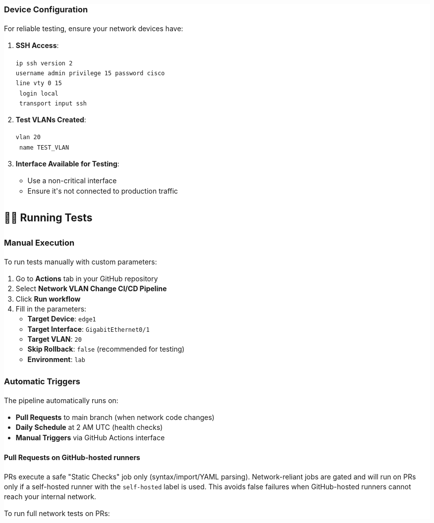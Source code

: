 ### Device Configuration

For reliable testing, ensure your network devices have:

1. **SSH Access**: 
   ```cisco
   ip ssh version 2
   username admin privilege 15 password cisco
   line vty 0 15
    login local
    transport input ssh
   ```

2. **Test VLANs Created**:
   ```cisco
   vlan 20
    name TEST_VLAN
   ```

3. **Interface Available for Testing**:
   - Use a non-critical interface
   - Ensure it's not connected to production traffic

## 🏃‍♂️ Running Tests

### Manual Execution

To run tests manually with custom parameters:

1. Go to **Actions** tab in your GitHub repository
2. Select **Network VLAN Change CI/CD Pipeline**
3. Click **Run workflow**
4. Fill in the parameters:
   - **Target Device**: `edge1`
   - **Target Interface**: `GigabitEthernet0/1`
   - **Target VLAN**: `20`
   - **Skip Rollback**: `false` (recommended for testing)
   - **Environment**: `lab`

### Automatic Triggers

The pipeline automatically runs on:

- **Pull Requests** to main branch (when network code changes)
- **Daily Schedule** at 2 AM UTC (health checks)
- **Manual Triggers** via GitHub Actions interface

#### Pull Requests on GitHub-hosted runners

PRs execute a safe "Static Checks" job only (syntax/import/YAML parsing). Network-reliant jobs are gated and will run on PRs only if a self-hosted runner with the `self-hosted` label is used. This avoids false failures when GitHub-hosted runners cannot reach your internal network.

To run full network tests on PRs:

